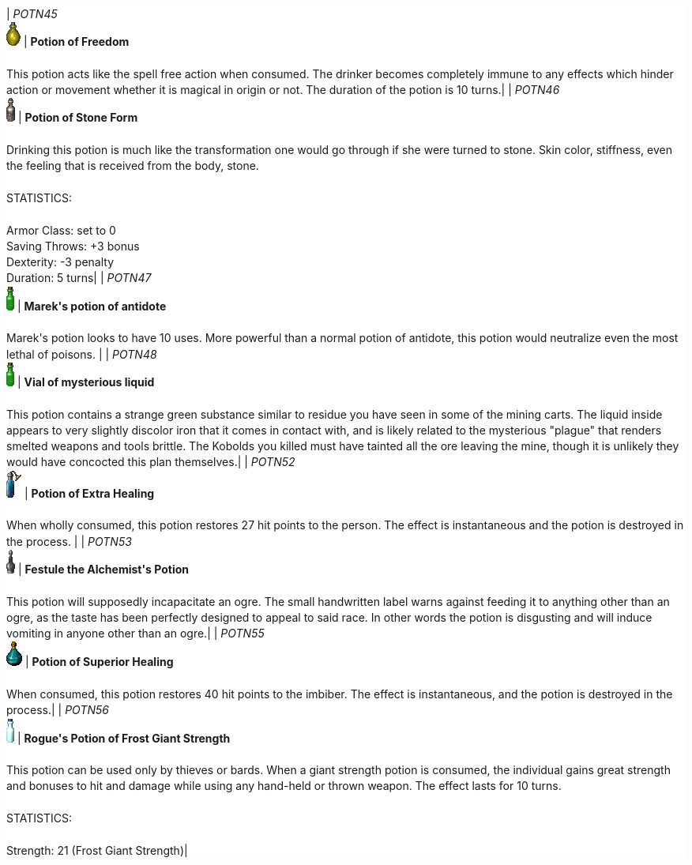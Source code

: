 | *POTN45*<br />![Icon](../Images/POTN45.png "Potion of Freedom") | **Potion of Freedom**<br /><br />This potion acts like the spell free action when consumed.  The drinker becomes completely immune to any effects which hinder action or movement whether it is magical in origin or not.  The duration of the potion is 10 turns.|
| *POTN46*<br />![Icon](../Images/POTN46.png "Potion of Stone Form") | **Potion of Stone Form**<br /><br />Drinking this potion is much like the transformation one would go through if she were turned to stone.  Skin color, stiffness, even the feeling that is received from the body, stone.<br /><br />STATISTICS:<br /><br />Armor Class:  set to 0<br />Saving Throws:  +3 bonus<br />Dexterity:  -3 penalty<br />Duration:  5 turns|
| *POTN47*<br />![Icon](../Images/POTN47.png "Marek's potion of antidote") | **Marek's potion of antidote**<br /><br />Marek's potion looks to have 10 uses.  More powerful than a normal potion of antidote, this potion would neutralize even the most lethal of poisons. |
| *POTN48*<br />![Icon](../Images/POTN48.png "Vial of mysterious liquid") | **Vial of mysterious liquid**<br /><br />This potion contains a strange green substance similar to residue you have seen in some of the mining carts. The liquid inside appears to very slightly discolor iron that it comes in contact with, and is likely related to the mysterious "plague" that renders smelted weapons and tools brittle. The Kobolds you killed must have tainted all the ore leaving the mine, though it is unlikely they would have concocted this plan themselves.|
| *POTN52*<br />![Icon](../Images/POTN52.png "Potion of Extra Healing") | **Potion of Extra Healing**<br /><br />When wholly consumed, this potion restores 27 hit points to the person.  The effect is instantaneous and the potion is destroyed in the process. |
| *POTN53*<br />![Icon](../Images/POTN53.png "Festule the Alchemist's Potion") | **Festule the Alchemist's Potion**<br /><br />This potion will supposedly incapacitate an ogre.  The small handwritten label warns against feeding it to anything other than an ogre, as the taste has been perfectly designed to appeal to said race.  In other words the potion is disgusting and will induce vomiting in anyone other than an ogre.|
| *POTN55*<br />![Icon](../Images/POTN55.png "Potion of Superior Healing") | **Potion of Superior Healing**<br /><br />When consumed, this potion restores 40 hit points to the imbiber.  The effect is instantaneous, and the potion is destroyed in the process.|
| *POTN56*<br />![Icon](../Images/POTN56.png "Rogue's Potion of Frost Giant Strength") | **Rogue's Potion of Frost Giant Strength**<br /><br />This potion can be used only by thieves or bards.  When a giant strength potion is consumed, the individual gains great strength and bonuses to hit and damage while using any hand-held or thrown weapon.  The effect lasts for 10 turns.  <br /><br />STATISTICS:<br /><br />Strength:  21 (Frost Giant Strength)|
